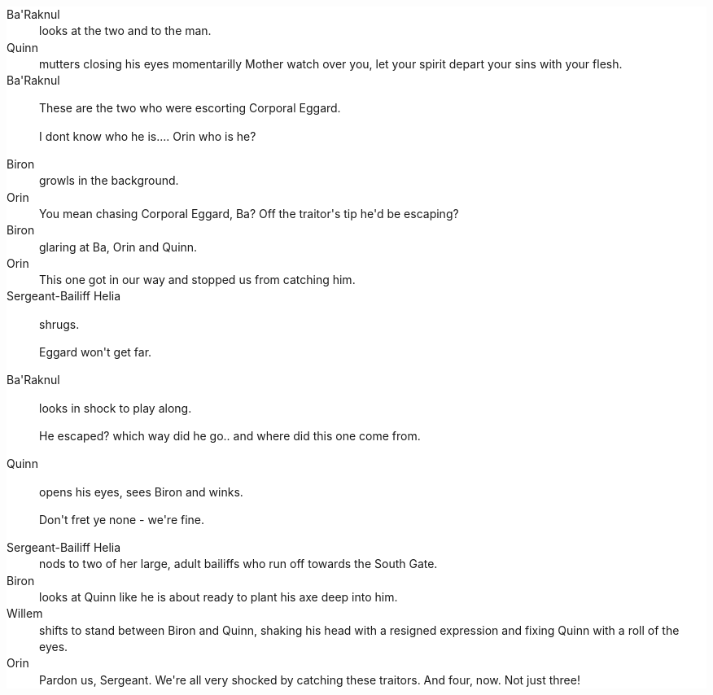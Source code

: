 <dl>
<dt>Ba'Raknul</dt>
<dd class="action">looks at the two and to the man.</dd>

<dt>Quinn</dt>
<dd><span class="action">mutters closing his eyes momentarilly</span> Mother watch over you, let your spirit depart your sins with your flesh.</dd>

<dt>Ba'Raknul</dt>
<dd>
  <p>These are the two who were escorting Corporal Eggard.</p>
  <p>I dont know who he is.... Orin who is he?</p>
</dd>

<dt>Biron</dt>
<dd class="action">growls in the background.</dd>

<dt>Orin</dt>
<dd>You mean chasing Corporal Eggard, Ba? Off the traitor's tip he'd be escaping?</dd>

<dt>Biron</dt>
<dd class="action">glaring at Ba, Orin and Quinn.</dd>

<dt>Orin</dt>
<dd>This one got in our way and stopped us from catching him.</dd>

<dt>Sergeant-Bailiff Helia</dt>
<dd>
  <p class="action">shrugs.</p>
  <p>Eggard won't get far.</p>
</dd>

<dt>Ba'Raknul</dt>
<dd>
  <p class="action">looks in shock to play along.</p>
  <p>He escaped? which way did he go.. and where did this one come from.</p>
</dd>

<dt>Quinn</dt>
<dd>
  <p class="action">opens his eyes, sees Biron and winks.</p>
  <p>Don't fret ye none - we're fine.</p>
</dd>

<dt>Sergeant-Bailiff Helia</dt>
<dd class="action">nods to two of her large, adult bailiffs who run off towards the South Gate.</dd>

<dt>Biron</dt>
<dd class="action">looks at Quinn like he is about ready to plant his axe deep into him.</dd>

<dt>Willem</dt>
<dd class="action">shifts to stand between Biron and Quinn, shaking his head with a resigned expression and fixing Quinn with a roll of the eyes.</dd>

<dt>Orin</dt>
<dd>Pardon us, Sergeant. We're all very shocked by catching these traitors. And four, now. Not just three!</dd>
